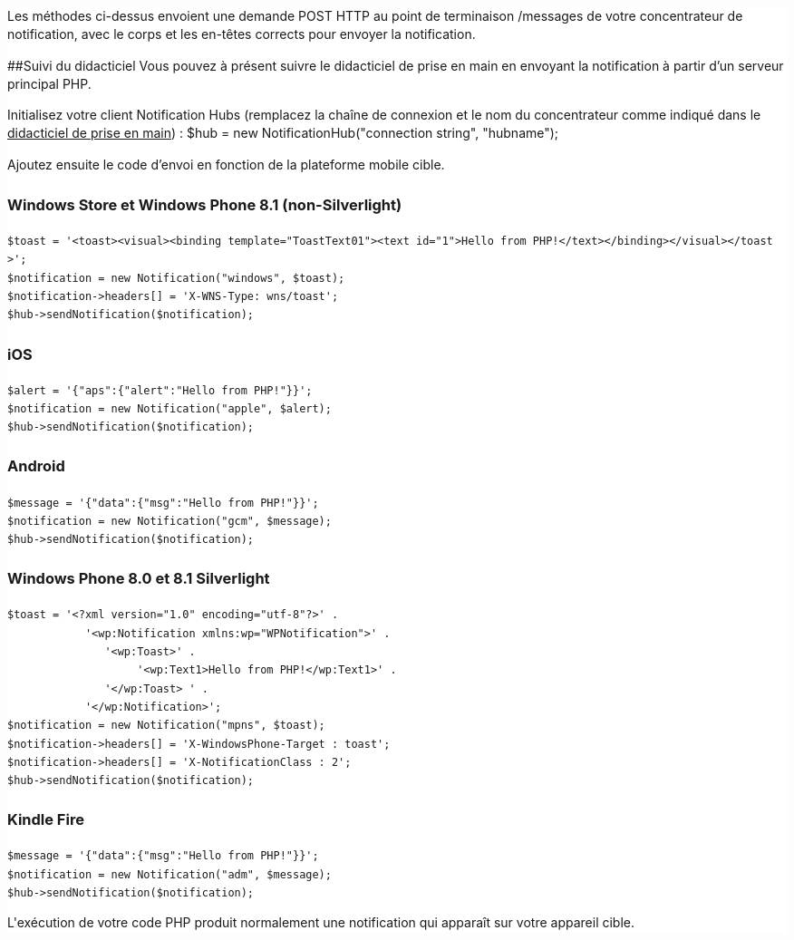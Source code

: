 Les méthodes ci-dessus envoient une demande POST HTTP au point de terminaison /messages de votre concentrateur de notification, avec le corps et les en-têtes corrects pour envoyer la notification.

##<a name="complete-tutorial"></a>Suivi du didacticiel
Vous pouvez à présent suivre le didacticiel de prise en main en envoyant la notification à partir d’un serveur principal PHP.

Initialisez votre client Notification Hubs (remplacez la chaîne de connexion et le nom du concentrateur comme indiqué dans le [didacticiel de prise en main]) : $hub = new NotificationHub("connection string", "hubname");

Ajoutez ensuite le code d’envoi en fonction de la plateforme mobile cible.

### Windows Store et Windows Phone 8.1 (non-Silverlight)

	$toast = '<toast><visual><binding template="ToastText01"><text id="1">Hello from PHP!</text></binding></visual></toast>';
	$notification = new Notification("windows", $toast);
	$notification->headers[] = 'X-WNS-Type: wns/toast';
	$hub->sendNotification($notification);

### iOS

	$alert = '{"aps":{"alert":"Hello from PHP!"}}';
	$notification = new Notification("apple", $alert);
	$hub->sendNotification($notification);

### Android
	$message = '{"data":{"msg":"Hello from PHP!"}}';
	$notification = new Notification("gcm", $message);
	$hub->sendNotification($notification);

### Windows Phone 8.0 et 8.1 Silverlight

	$toast = '<?xml version="1.0" encoding="utf-8"?>' .
		        '<wp:Notification xmlns:wp="WPNotification">' .
		           '<wp:Toast>' .
		                '<wp:Text1>Hello from PHP!</wp:Text1>' .
		           '</wp:Toast> ' .
		        '</wp:Notification>';
	$notification = new Notification("mpns", $toast);
	$notification->headers[] = 'X-WindowsPhone-Target : toast';
	$notification->headers[] = 'X-NotificationClass : 2';
	$hub->sendNotification($notification);


### Kindle Fire
	$message = '{"data":{"msg":"Hello from PHP!"}}';
	$notification = new Notification("adm", $message);
	$hub->sendNotification($notification);

L'exécution de votre code PHP produit normalement une notification qui apparaît sur votre appareil cible.


[exemple de wrapper PHP REST]: https://github.com/Azure/azure-notificationhubs-samples/tree/master/notificationhubs-rest-php
[exemple de wrapper REST PHP]: https://github.com/Azure/azure-notificationhubs-samples/tree/master/notificationhubs-rest-php
[didacticiel de prise en main]: http://azure.microsoft.com/documentation/articles/notification-hubs-ios-get-started/